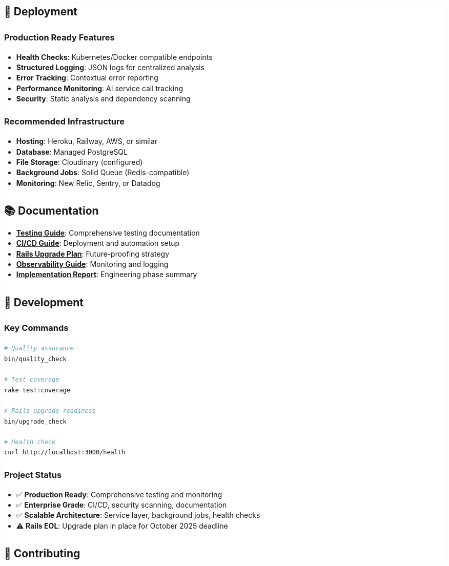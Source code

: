 ## 🚀 Deployment

### Production Ready Features
- **Health Checks**: Kubernetes/Docker compatible endpoints
- **Structured Logging**: JSON logs for centralized analysis
- **Error Tracking**: Contextual error reporting
- **Performance Monitoring**: AI service call tracking
- **Security**: Static analysis and dependency scanning

### Recommended Infrastructure
- **Hosting**: Heroku, Railway, AWS, or similar
- **Database**: Managed PostgreSQL
- **File Storage**: Cloudinary (configured)
- **Background Jobs**: Solid Queue (Redis-compatible)
- **Monitoring**: New Relic, Sentry, or Datadog

## 📚 Documentation

- **[Testing Guide](TESTING.md)**: Comprehensive testing documentation
- **[CI/CD Guide](CI.md)**: Deployment and automation setup  
- **[Rails Upgrade Plan](RAILS_UPGRADE_PLAN.md)**: Future-proofing strategy
- **[Observability Guide](OBSERVABILITY.md)**: Monitoring and logging
- **[Implementation Report](IMPLEMENTATION_REPORT.md)**: Engineering phase summary

## 🔧 Development

### Key Commands
```bash
# Quality assurance
bin/quality_check

# Test coverage
rake test:coverage

# Rails upgrade readiness
bin/upgrade_check

# Health check
curl http://localhost:3000/health
```

### Project Status
- ✅ **Production Ready**: Comprehensive testing and monitoring
- ✅ **Enterprise Grade**: CI/CD, security scanning, documentation
- ✅ **Scalable Architecture**: Service layer, background jobs, health checks
- ⚠️ **Rails EOL**: Upgrade plan in place for October 2025 deadline

## 🤝 Contributing
